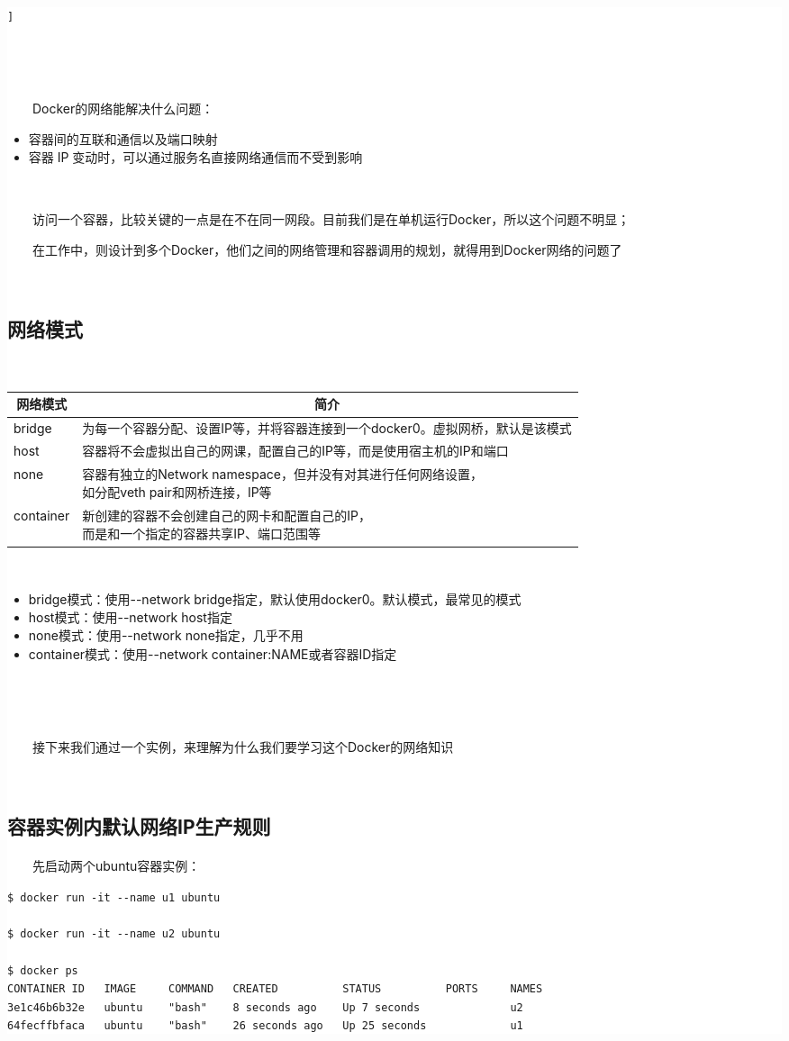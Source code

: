 ```shell
]

```

　　‍

　　‍

　　Docker的网络能解决什么问题：

* 容器间的互联和通信以及端口映射
* 容器 IP 变动时，可以通过服务名直接网络通信而不受到影响

　　‍

　　访问一个容器，比较关键的一点是在不在同一网段。目前我们是在单机运行Docker，所以这个问题不明显；

　　在工作中，则设计到多个Docker，他们之间的网络管理和容器调用的规划，就得用到Docker网络的问题了

　　‍

## **网络模式**

　　‍

|网络模式|简介|
| -----------| --------------------------------------------------------------------------------------------------|
|bridge|为每一个容器分配、设置IP等，并将容器连接到一个docker0。虚拟网桥，默认是该模式|
|host|容器将不会虚拟出自己的网课，配置自己的IP等，而是使用宿主机的IP和端口|
|none|容器有独立的Network namespace，但并没有对其进行任何网络设置，<br />如分配veth pair和网桥连接，IP等<br />|
|container|新创建的容器不会创建自己的网卡和配置自己的IP，<br />而是和一个指定的容器共享IP、端口范围等<br />|

　　‍

* bridge模式：使用--network  bridge指定，默认使用docker0。默认模式，最常见的模式
* host模式：使用--network host指定
* none模式：使用--network none指定，几乎不用
* container模式：使用--network container:NAME或者容器ID指定

　　‍

　　‍

　　接下来我们通过一个实例，来理解为什么我们要学习这个Docker的网络知识

　　‍

## 容器实例内默认网络IP生产规则

　　先启动两个ubuntu容器实例：

```shell
$ docker run -it --name u1 ubuntu 

$ docker run -it --name u2 ubuntu 

$ docker ps
CONTAINER ID   IMAGE     COMMAND   CREATED          STATUS          PORTS     NAMES
3e1c46b6b32e   ubuntu    "bash"    8 seconds ago    Up 7 seconds              u2
64fecffbfaca   ubuntu    "bash"    26 seconds ago   Up 25 seconds             u1
```
